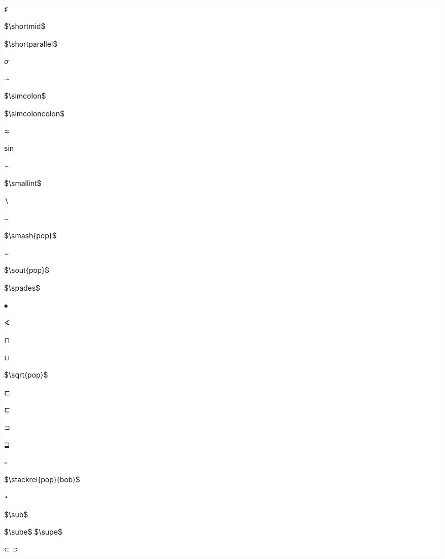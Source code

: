 $\sharp$

$\shortmid$

$\shortparallel$

$\sigma$

$\sim$

$\simcolon$

$\simcoloncolon$

$\simeq$

$\sin$

$\smallfrown$

$\smallint$

$\smallsetminus$

$\smallsmile$

$\smash{pop}$

$\smile$

$\sout{pop}$

$\spades$

$\spadesuit$

$\sphericalangle$

$\sqcap$

$\sqcup$

$\sqrt{pop}$

$\sqsubset$

$\sqsubseteq$

$\sqsupset$

$\sqsupseteq$

$\square$

$\stackrel{pop}{bob}$

$\star$

$\sub$

$\sube$
$\supe$

$\subset$
$\supset$
